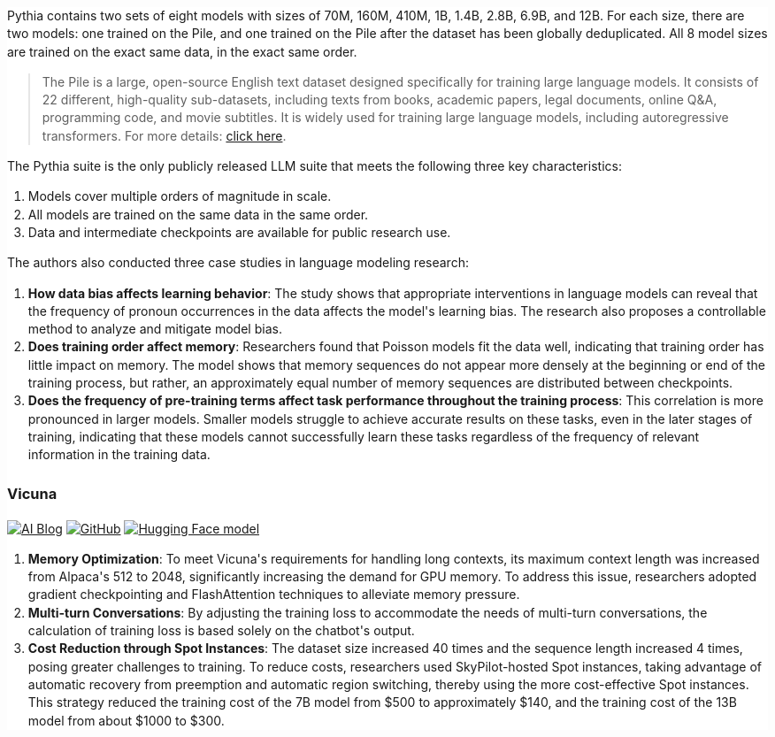 Pythia contains two sets of eight models with sizes of 70M, 160M, 410M, 1B, 1.4B, 2.8B, 6.9B, and 12B. For each size, there are two models: one trained on the Pile, and one trained on the Pile after the dataset has been globally deduplicated. All 8 model sizes are trained on the exact same data, in the exact same order.

> The Pile is a large, open-source English text dataset designed specifically for training large language models. It consists of 22 different, high-quality sub-datasets, including texts from books, academic papers, legal documents, online Q&A, programming code, and movie subtitles. It is widely used for training large language models, including autoregressive transformers. For more details: [click here](https://pile.eleuther.ai/).

The Pythia suite is the only publicly released LLM suite that meets the following three key characteristics:

1. Models cover multiple orders of magnitude in scale.
2. All models are trained on the same data in the same order.
3. Data and intermediate checkpoints are available for public research use.

The authors also conducted three case studies in language modeling research:

1. **How data bias affects learning behavior**: The study shows that appropriate interventions in language models can reveal that the frequency of pronoun occurrences in the data affects the model's learning bias. The research also proposes a controllable method to analyze and mitigate model bias.
2. **Does training order affect memory**: Researchers found that Poisson models fit the data well, indicating that training order has little impact on memory. The model shows that memory sequences do not appear more densely at the beginning or end of the training process, but rather, an approximately equal number of memory sequences are distributed between checkpoints.
3. **Does the frequency of pre-training terms affect task performance throughout the training process**: This correlation is more pronounced in larger models. Smaller models struggle to achieve accurate results on these tasks, even in the later stages of training, indicating that these models cannot successfully learn these tasks regardless of the frequency of relevant information in the training data.







### Vicuna

[![AI Blog](https://img.shields.io/badge/AI%20Blog-Vicuna%20AI-orange.svg)](https://lmsys.org/blog/2023-03-30-vicuna/) 
[![GitHub](https://badges.aleen42.com/src/github.svg)](https://github.com/lm-sys/FastChat) 
[![Hugging Face model](https://img.shields.io/badge/%F0%9F%A4%97%20Hugging%20Face-models-blue)](https://huggingface.co/lmsys)

1. **Memory Optimization**: To meet Vicuna's requirements for handling long contexts, its maximum context length was increased from Alpaca's 512 to 2048, significantly increasing the demand for GPU memory. To address this issue, researchers adopted gradient checkpointing and FlashAttention techniques to alleviate memory pressure.
2. **Multi-turn Conversations**: By adjusting the training loss to accommodate the needs of multi-turn conversations, the calculation of training loss is based solely on the chatbot's output.
3. **Cost Reduction through Spot Instances**: The dataset size increased 40 times and the sequence length increased 4 times, posing greater challenges to training. To reduce costs, researchers used SkyPilot-hosted Spot instances, taking advantage of automatic recovery from preemption and automatic region switching, thereby using the more cost-effective Spot instances. This strategy reduced the training cost of the 7B model from \$500 to approximately \$140, and the training cost of the 13B model from about \$1000 to \$300.
